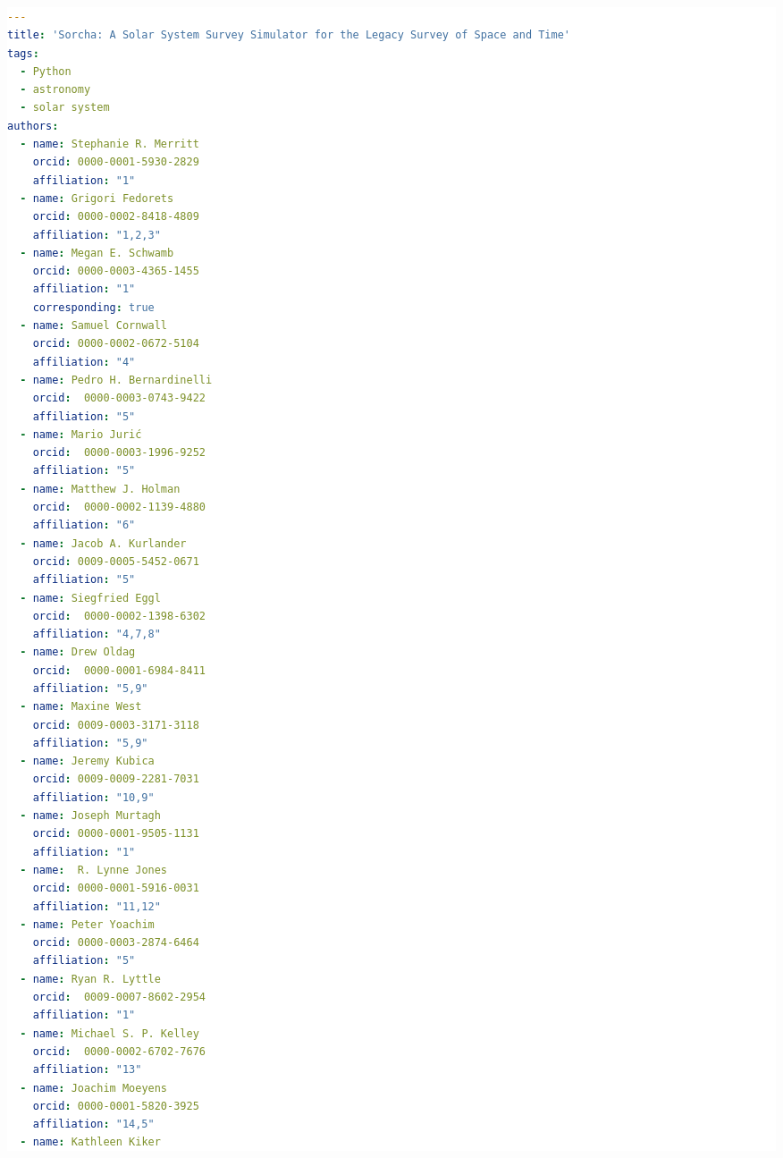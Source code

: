 ```yaml
---
title: 'Sorcha: A Solar System Survey Simulator for the Legacy Survey of Space and Time'
tags:
  - Python
  - astronomy
  - solar system
authors:
  - name: Stephanie R. Merritt
    orcid: 0000-0001-5930-2829
    affiliation: "1"
  - name: Grigori Fedorets
    orcid: 0000-0002-8418-4809
    affiliation: "1,2,3"
  - name: Megan E. Schwamb
    orcid: 0000-0003-4365-1455
    affiliation: "1"
    corresponding: true
  - name: Samuel Cornwall
    orcid: 0000-0002-0672-5104
    affiliation: "4"
  - name: Pedro H. Bernardinelli
    orcid:  0000-0003-0743-9422
    affiliation: "5"
  - name: Mario Jurić
    orcid:  0000-0003-1996-9252
    affiliation: "5"
  - name: Matthew J. Holman
    orcid:  0000-0002-1139-4880
    affiliation: "6"
  - name: Jacob A. Kurlander
    orcid: 0009-0005-5452-0671
    affiliation: "5"
  - name: Siegfried Eggl
    orcid:  0000-0002-1398-6302
    affiliation: "4,7,8"
  - name: Drew Oldag
    orcid:  0000-0001-6984-8411
    affiliation: "5,9"
  - name: Maxine West
    orcid: 0009-0003-3171-3118
    affiliation: "5,9"
  - name: Jeremy Kubica
    orcid: 0009-0009-2281-7031
    affiliation: "10,9"
  - name: Joseph Murtagh
    orcid: 0000-0001-9505-1131
    affiliation: "1"
  - name:  R. Lynne Jones
    orcid: 0000-0001-5916-0031
    affiliation: "11,12"
  - name: Peter Yoachim
    orcid: 0000-0003-2874-6464
    affiliation: "5"
  - name: Ryan R. Lyttle
    orcid:  0009-0007-8602-2954
    affiliation: "1"
  - name: Michael S. P. Kelley
    orcid:  0000-0002-6702-7676
    affiliation: "13"
  - name: Joachim Moeyens
    orcid: 0000-0001-5820-3925
    affiliation: "14,5"
  - name: Kathleen Kiker
```